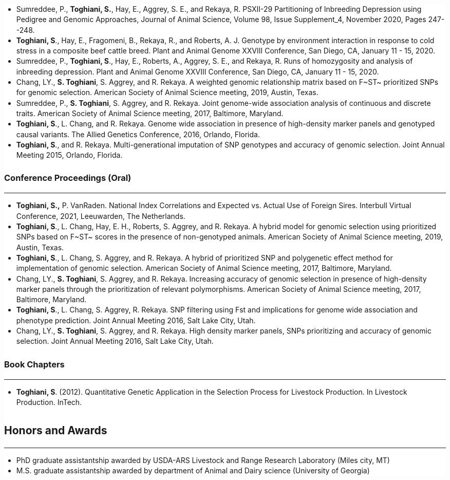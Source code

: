 - Sumreddee, P., **Toghiani, S.**, Hay, E., Aggrey, S. E., and Rekaya, R. PSXII-29 Partitioning of Inbreeding Depression using Pedigree and Genomic Approaches, Journal of Animal Science, Volume 98, Issue Supplement_4, November 2020, Pages 247--248.
- **Toghiani, S**., Hay, E., Fragomeni, B., Rekaya, R., and Roberts, A. J. Genotype by environment interaction in response to cold stress in a composite beef cattle breed. Plant and Animal Genome XXVIII Conference, San Diego, CA, January 11 - 15, 2020.
- Sumreddee, P., **Toghiani, S**., Hay, E., Roberts, A., Aggrey, S. E., and Rekaya, R. Runs of homozygosity and analysis of inbreeding depression. Plant and Animal Genome XXVIII Conference, San Diego, CA, January 11 - 15, 2020.
- Chang, LY., **S. Toghiani**, S. Aggrey, and R. Rekaya. A weighted genomic relationship matrix based on F~ST~ prioritized SNPs for genomic selection. American Society of Animal Science meeting, 2019, Austin, Texas.
- Sumreddee, P., **S. Toghiani**, S. Aggrey, and R. Rekaya. Joint genome-wide association analysis of continuous and discrete traits. American Society of Animal Science meeting, 2017, Baltimore, Maryland.
- **Toghiani, S**., L. Chang, and R. Rekaya. Genome wide association in presence of high-density marker panels and genotyped causal variants. The Allied Genetics Conference, 2016, Orlando, Florida.
- **Toghiani, S**., and R. Rekaya. Multi-generational imputation of SNP genotypes and accuracy of genomic selection. Joint Annual Meeting 2015, Orlando, Florida.

### Conference Proceedings (Oral)
--------------------------------

- **Toghiani, S.,** P. VanRaden. National Index Correlations and Expected vs. Actual Use of Foreign Sires. Interbull Virtual Conference, 2021, Leeuwarden, The Netherlands.
- **Toghiani, S**., L. Chang, Hay, E. H., Roberts, S. Aggrey, and R. Rekaya. A hybrid model for genomic selection using prioritized SNPs based on F~ST~ scores in the presence of non-genotyped animals. American Society of Animal Science meeting, 2019, Austin, Texas.
- **Toghiani, S**., L. Chang, S. Aggrey, and R. Rekaya. A hybrid of prioritized SNP and polygenetic effect method for implementation of genomic selection. American Society of Animal Science meeting, 2017, Baltimore, Maryland.
- Chang, LY., **S. Toghiani**, S. Aggrey, and R. Rekaya. Increasing accuracy of genomic selection in presence of high-density marker panels through the prioritization of relevant polymorphisms. American Society of Animal Science meeting, 2017, Baltimore, Maryland.
- **Toghiani, S**., L. Chang, S. Aggrey, R. Rekaya. SNP filtering using Fst and implications for genome wide association and phenotype prediction. Joint Annual Meeting 2016, Salt Lake City, Utah.
- Chang, LY., **S. Toghiani**, S. Aggrey, and R. Rekaya. High density marker panels, SNPs prioritizing and accuracy of genomic selection. Joint Annual Meeting 2016, Salt Lake City, Utah.

### Book Chapters
-----------------
- **Toghiani, S**. (2012). Quantitative Genetic Application in the Selection Process for Livestock Production. In Livestock Production. InTech.

## Honors and Awards
------------------------

- PhD graduate assistantship awarded by USDA-ARS Livestock and Range Research Laboratory (Miles city, MT)
- M.S. graduate assistantship awarded by department of Animal and Dairy science (University of Georgia)
